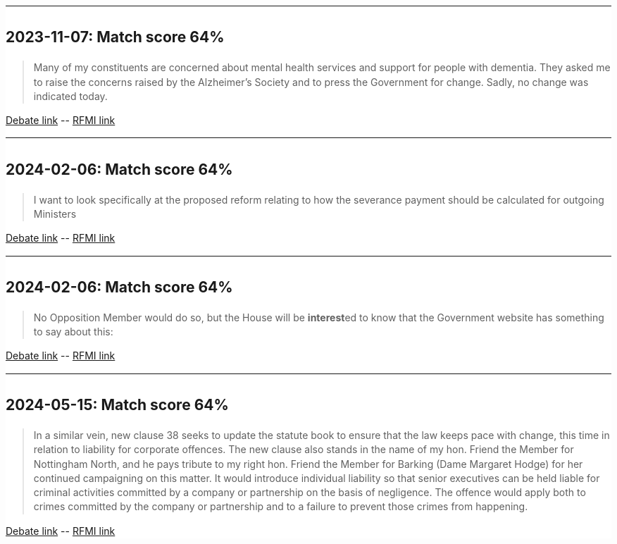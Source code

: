
---



## 2023-11-07: Match score 64%

>Many of my constituents are concerned about mental health services and support for people with dementia. They asked me to raise the concerns raised by the Alzheimer’s Society and to press the Government for change. Sadly, no change was indicated today.

[Debate link](https://www.theyworkforyou.com/debates/?id=2023-11-07d.55.0)  --  [RFMI link](https://www.theyworkforyou.com/mp/24742/register)


---



## 2024-02-06: Match score 64%

>I want to look specifically at the proposed reform relating to how the severance payment should be calculated for outgoing Ministers

[Debate link](https://www.theyworkforyou.com/debates/?id=2024-02-06c.203.0)  --  [RFMI link](https://www.theyworkforyou.com/mp/24742/register)


---



## 2024-02-06: Match score 64%

>No Opposition Member would do so, but the House will be **interest**ed to know that the Government website has something to say about this:

[Debate link](https://www.theyworkforyou.com/debates/?id=2024-02-06c.203.0)  --  [RFMI link](https://www.theyworkforyou.com/mp/24742/register)


---



## 2024-05-15: Match score 64%

>In a similar vein, new clause 38 seeks to update the statute book to ensure that the law keeps pace with change, this time in relation to liability for corporate offences. The new clause also stands in the name of my hon. Friend the Member for Nottingham North, and he pays tribute to my right hon. Friend the Member for Barking (Dame Margaret Hodge) for her continued campaigning on this matter. It would introduce individual liability so that senior executives can be held liable for criminal activities committed by a company or partnership on the basis of negligence. The offence would apply both to crimes committed by the company or partnership and to a failure to prevent those crimes from happening.

[Debate link](https://www.theyworkforyou.com/debates/?id=2024-05-15c.307.1)  --  [RFMI link](https://www.theyworkforyou.com/mp/24742/register)
